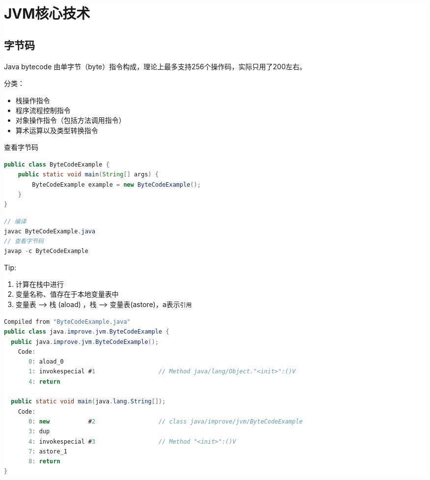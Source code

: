 # JVM核心技术

## 字节码

Java bytecode 由单字节（byte）指令构成，理论上最多支持256个操作码，实际只用了200左右。

分类：

- 栈操作指令
- 程序流程控制指令
- 对象操作指令（包括方法调用指令）
- 算术运算以及类型转换指令

查看字节码

```java
public class ByteCodeExample {
    public static void main(String[] args) {
        ByteCodeExample example = new ByteCodeExample();
    }
}
```

```java
// 编译
javac ByteCodeExample.java
// 查看字节码
javap -c ByteCodeExample
```

Tip:

1. 计算在栈中进行
2. 变量名称、值存在于本地变量表中
3. 变量表 --> 栈 (aload) ，栈 --> 变量表(astore)，a表示`引用`

```java
Compiled from "ByteCodeExample.java"
public class java.improve.jvm.ByteCodeExample {
  public java.improve.jvm.ByteCodeExample();
    Code:
       0: aload_0
       1: invokespecial #1                  // Method java/lang/Object."<init>":()V
       4: return

  public static void main(java.lang.String[]);
    Code:
       0: new           #2                  // class java/improve/jvm/ByteCodeExample
       3: dup
       4: invokespecial #3                  // Method "<init>":()V
       7: astore_1
       8: return
}
```
